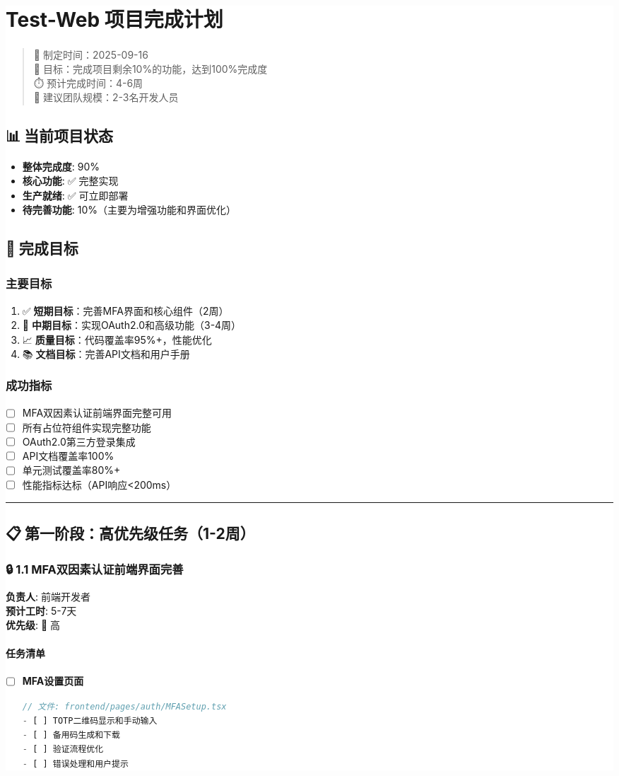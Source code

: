 # Test-Web 项目完成计划

> 📅 制定时间：2025-09-16  
> 🎯 目标：完成项目剩余10%的功能，达到100%完成度  
> ⏱️ 预计完成时间：4-6周  
> 👥 建议团队规模：2-3名开发人员  

## 📊 当前项目状态

- **整体完成度**: 90%
- **核心功能**: ✅ 完整实现
- **生产就绪**: ✅ 可立即部署
- **待完善功能**: 10%（主要为增强功能和界面优化）

## 🎯 完成目标

### 主要目标
1. ✅ **短期目标**：完善MFA界面和核心组件（2周）
2. 🚀 **中期目标**：实现OAuth2.0和高级功能（3-4周）
3. 📈 **质量目标**：代码覆盖率95%+，性能优化
4. 📚 **文档目标**：完善API文档和用户手册

### 成功指标
- [ ] MFA双因素认证前端界面完整可用
- [ ] 所有占位符组件实现完整功能
- [ ] OAuth2.0第三方登录集成
- [ ] API文档覆盖率100%
- [ ] 单元测试覆盖率80%+
- [ ] 性能指标达标（API响应<200ms）

---

## 📋 第一阶段：高优先级任务（1-2周）

### 🔒 1.1 MFA双因素认证前端界面完善

**负责人**: 前端开发者  
**预计工时**: 5-7天  
**优先级**: 🔴 高  

#### 任务清单
- [ ] **MFA设置页面**
  ```typescript
  // 文件: frontend/pages/auth/MFASetup.tsx
  - [ ] TOTP二维码显示和手动输入
  - [ ] 备用码生成和下载
  - [ ] 验证流程优化
  - [ ] 错误处理和用户提示
  ```

